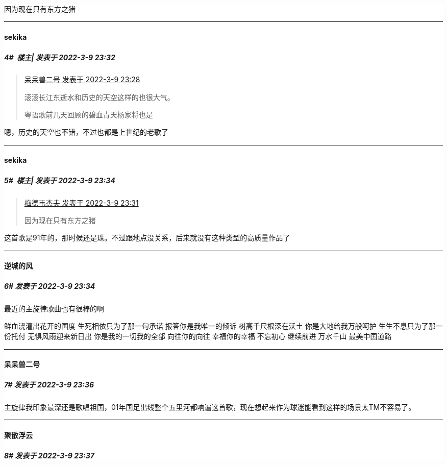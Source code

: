 因为现在只有东方之猪

*****

####  sekika  
##### 4#         楼主| 发表于 2022-3-9 23:32

<blockquote><a href="httphttps://bbs.saraba1st.com/2b/forum.php?mod=redirect&amp;goto=findpost&amp;pid=54984518&amp;ptid=2056936" target="_blank">呆呆兽二号 发表于 2022-3-9 23:28</a>

滚滚长江东逝水和历史的天空这样的也很大气。

粤语歌前几天回顾的碧血青天杨家将也是</blockquote>
嗯，历史的天空也不错，不过也都是上世纪的老歌了

*****

####  sekika  
##### 5#         楼主| 发表于 2022-3-9 23:34

<blockquote><a href="httphttps://bbs.saraba1st.com/2b/forum.php?mod=redirect&amp;goto=findpost&amp;pid=54984544&amp;ptid=2056936" target="_blank">梅德韦杰夫 发表于 2022-3-9 23:31</a>

因为现在只有东方之猪</blockquote>
这首歌是91年的，那时候还是珠。不过跟地点没关系，后来就没有这种类型的高质量作品了

*****

####  逆城的风  
##### 6#       发表于 2022-3-9 23:34

最近的主旋律歌曲也有很棒的啊

鲜血浇灌出花开的国度
生死相依只为了那一句承诺
报答你是我唯一的倾诉
树高千尺根深在沃土
你是大地给我万般呵护
生生不息只为了那一份托付
无惧风雨迎来新日出
你是我的一切我的全部
向往你的向往 幸福你的幸福
不忘初心 继续前进
万水千山 最美中国道路

*****

####  呆呆兽二号  
##### 7#       发表于 2022-3-9 23:36

主旋律我印象最深还是歌唱祖国，01年国足出线整个五里河都响遍这首歌，现在想起来作为球迷能看到这样的场景太TM不容易了。

*****

####  聚散浮云  
##### 8#       发表于 2022-3-9 23:37
